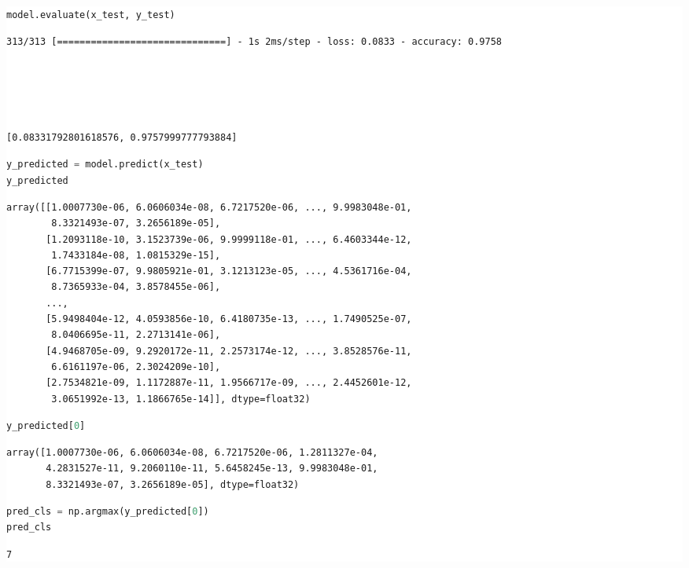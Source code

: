 

```python
model.evaluate(x_test, y_test)
```

    313/313 [==============================] - 1s 2ms/step - loss: 0.0833 - accuracy: 0.9758





    [0.08331792801618576, 0.9757999777793884]




```python
y_predicted = model.predict(x_test)
y_predicted
```




    array([[1.0007730e-06, 6.0606034e-08, 6.7217520e-06, ..., 9.9983048e-01,
            8.3321493e-07, 3.2656189e-05],
           [1.2093118e-10, 3.1523739e-06, 9.9999118e-01, ..., 6.4603344e-12,
            1.7433184e-08, 1.0815329e-15],
           [6.7715399e-07, 9.9805921e-01, 3.1213123e-05, ..., 4.5361716e-04,
            8.7365933e-04, 3.8578455e-06],
           ...,
           [5.9498404e-12, 4.0593856e-10, 6.4180735e-13, ..., 1.7490525e-07,
            8.0406695e-11, 2.2713141e-06],
           [4.9468705e-09, 9.2920172e-11, 2.2573174e-12, ..., 3.8528576e-11,
            6.6161197e-06, 2.3024209e-10],
           [2.7534821e-09, 1.1172887e-11, 1.9566717e-09, ..., 2.4452601e-12,
            3.0651992e-13, 1.1866765e-14]], dtype=float32)




```python
y_predicted[0]
```




    array([1.0007730e-06, 6.0606034e-08, 6.7217520e-06, 1.2811327e-04,
           4.2831527e-11, 9.2060110e-11, 5.6458245e-13, 9.9983048e-01,
           8.3321493e-07, 3.2656189e-05], dtype=float32)




```python
pred_cls = np.argmax(y_predicted[0])
pred_cls
```




    7

